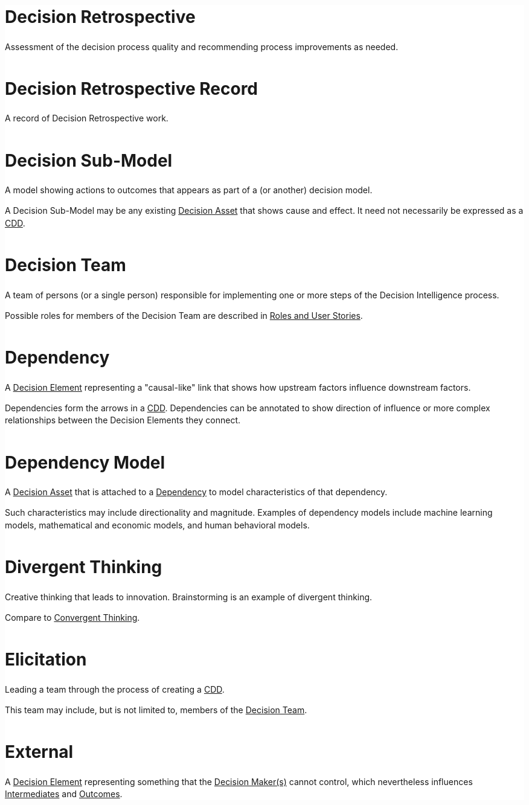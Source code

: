 # Decision Retrospective
 Assessment of the decision process quality and recommending process improvements as needed.

# Decision Retrospective Record
 A record of Decision Retrospective work. 

# Decision Sub-Model
 A model showing actions to outcomes that appears as part of a (or another) decision model.
 
 A Decision Sub-Model may be any existing [Decision Asset](#Decision-Asset) that shows cause and effect. It need not necessarily be expressed as a [CDD](#Causal-Decision-Diagram-CDD).

# Decision Team
 A team of persons (or a single person) responsible for implementing one or more steps of the Decision Intelligence process.
 
 Possible roles for members of the Decision Team are described in [Roles and User Stories](./Roles%20and%20User%20Stories%20Overview.md#User-Roles).
# Dependency
 A [Decision Element](#Decision-Element) representing a "causal-like" link that shows how upstream factors influence downstream factors.

Dependencies form the arrows in a [CDD](#Causal-Decision-Diagram-CDD). Dependencies can be annotated to show direction of influence or more complex relationships between the Decision Elements they connect. 

# Dependency Model
 A [Decision Asset](#Decision-Asset) that is attached to a [Dependency](#Dependency) to model characteristics of that dependency.
 
 Such characteristics may include directionality and magnitude. Examples of dependency models include machine learning models, mathematical and economic models, and human behavioral models. 

# Divergent Thinking
 Creative thinking that leads to innovation. Brainstorming is an example of divergent thinking.

Compare to [Convergent Thinking](#Convergent-Thinking).

# Elicitation
 Leading a team through the process of creating a [CDD](#Causal-Decision-Diagram-CDD).

This team may include, but is not limited to, members of the [Decision Team](#Decision-Team).

# External
 A [Decision Element](#Decision-Element) representing something that the [Decision Maker(s)](#Decision-Maker) cannot control, which nevertheless influences [Intermediates](#Intermediate) and [Outcomes](#Outcome).
